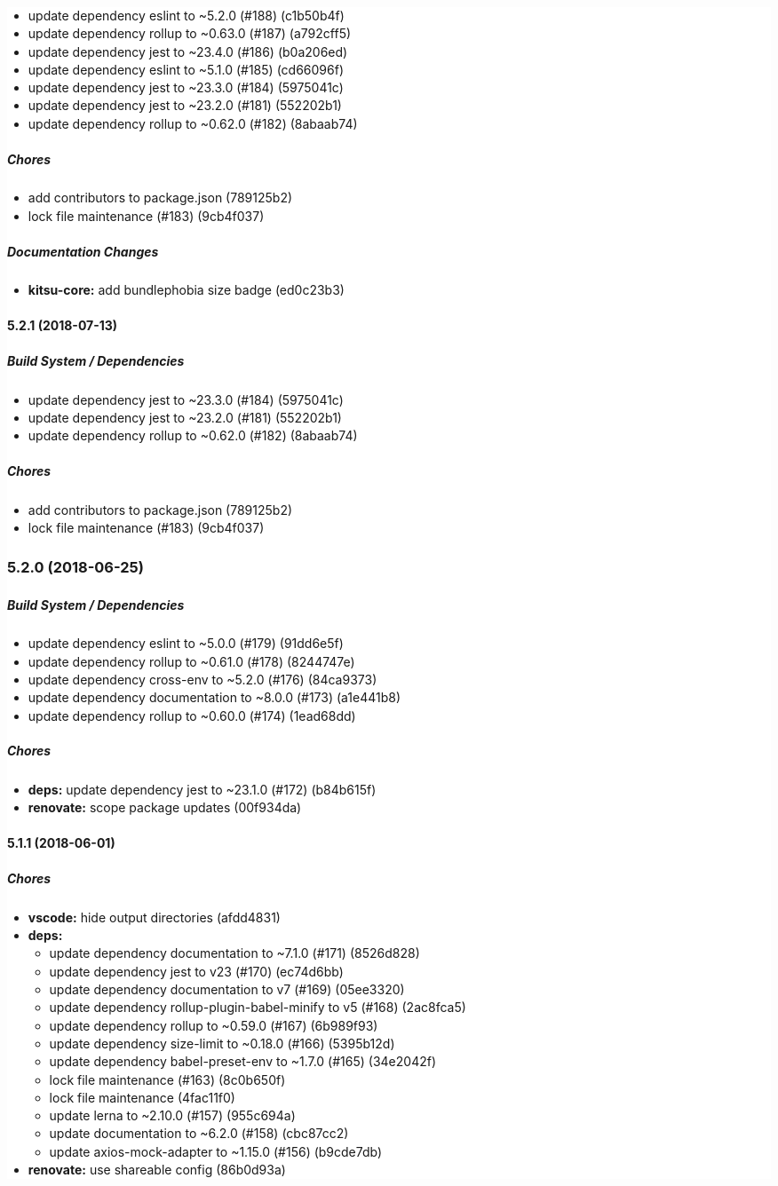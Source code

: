 *  update dependency eslint to ~5.2.0 (#188) (c1b50b4f)
*  update dependency rollup to ~0.63.0 (#187) (a792cff5)
*  update dependency jest to ~23.4.0 (#186) (b0a206ed)
*  update dependency eslint to ~5.1.0 (#185) (cd66096f)
*  update dependency jest to ~23.3.0 (#184) (5975041c)
*  update dependency jest to ~23.2.0 (#181) (552202b1)
*  update dependency rollup to ~0.62.0 (#182) (8abaab74)

##### Chores

*  add contributors to package.json (789125b2)
*  lock file maintenance (#183) (9cb4f037)

##### Documentation Changes

* **kitsu-core:**  add bundlephobia size badge (ed0c23b3)

#### 5.2.1 (2018-07-13)

##### Build System / Dependencies

*  update dependency jest to ~23.3.0 (#184) (5975041c)
*  update dependency jest to ~23.2.0 (#181) (552202b1)
*  update dependency rollup to ~0.62.0 (#182) (8abaab74)

##### Chores

*  add contributors to package.json (789125b2)
*  lock file maintenance (#183) (9cb4f037)

### 5.2.0 (2018-06-25)

##### Build System / Dependencies

*  update dependency eslint to ~5.0.0 (#179) (91dd6e5f)
*  update dependency rollup to ~0.61.0 (#178) (8244747e)
*  update dependency cross-env to ~5.2.0 (#176) (84ca9373)
*  update dependency documentation to ~8.0.0 (#173) (a1e441b8)
*  update dependency rollup to ~0.60.0 (#174) (1ead68dd)

##### Chores

* **deps:**  update dependency jest to ~23.1.0 (#172) (b84b615f)
* **renovate:**  scope package updates (00f934da)

#### 5.1.1 (2018-06-01)

##### Chores

* **vscode:**  hide output directories (afdd4831)
* **deps:**
  *  update dependency documentation to ~7.1.0 (#171) (8526d828)
  *  update dependency jest to v23 (#170) (ec74d6bb)
  *  update dependency documentation to v7 (#169) (05ee3320)
  *  update dependency rollup-plugin-babel-minify to v5 (#168) (2ac8fca5)
  *  update dependency rollup to ~0.59.0 (#167) (6b989f93)
  *  update dependency size-limit to ~0.18.0 (#166) (5395b12d)
  *  update dependency babel-preset-env to ~1.7.0 (#165) (34e2042f)
  *  lock file maintenance (#163) (8c0b650f)
  *  lock file maintenance (4fac11f0)
  *  update lerna to ~2.10.0 (#157) (955c694a)
  *  update documentation to ~6.2.0 (#158) (cbc87cc2)
  *  update axios-mock-adapter to ~1.15.0 (#156) (b9cde7db)
* **renovate:**  use shareable config (86b0d93a)
